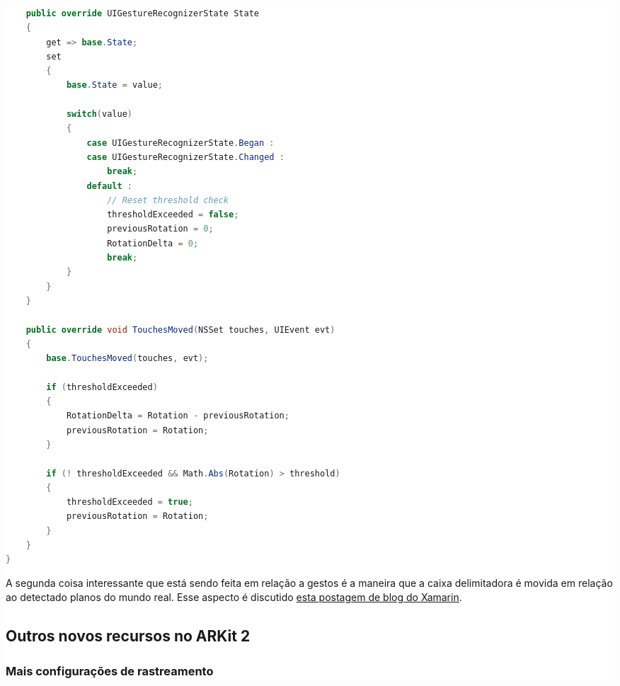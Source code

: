 ```csharp
    public override UIGestureRecognizerState State
    {
        get => base.State;
        set
        {
            base.State = value;

            switch(value)
            {
                case UIGestureRecognizerState.Began :
                case UIGestureRecognizerState.Changed :
                    break;
                default :
                    // Reset threshold check
                    thresholdExceeded = false;
                    previousRotation = 0;
                    RotationDelta = 0;
                    break;
            }
        }
    }

    public override void TouchesMoved(NSSet touches, UIEvent evt)
    {
        base.TouchesMoved(touches, evt);

        if (thresholdExceeded)
        {
            RotationDelta = Rotation - previousRotation;
            previousRotation = Rotation;
        }

        if (! thresholdExceeded && Math.Abs(Rotation) > threshold)
        {
            thresholdExceeded = true;
            previousRotation = Rotation;
        }
    }
}
```

A segunda coisa interessante que está sendo feita em relação a gestos é a maneira que a caixa delimitadora é movida em relação ao detectado planos do mundo real. Esse aspecto é discutido [esta postagem de blog do Xamarin](https://blog.xamarin.com/exploring-new-ios-12-arkit-capabilities-with-xamarin/).

## <a name="other-new-features-in-arkit-2"></a>Outros novos recursos no ARKit 2

### <a name="more-tracking-configurations"></a>Mais configurações de rastreamento
